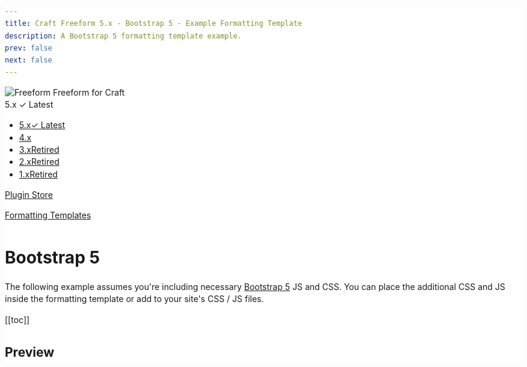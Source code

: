 ```yaml
---
title: Craft Freeform 5.x - Bootstrap 5 - Example Formatting Template
description: A Bootstrap 5 formatting template example.
prev: false
next: false
---
```


<meta property="og:image" content="https://docs.solspace.com/extras/social/craft/freeform/freeform.png" />

<div id="pr-heading">
    <img src="https://docs.solspace.com/extras/icons/products/freeform-icon.png" alt="Freeform" class="pr-image">
    <span class="pr-name">Freeform</span>
    <span class="pr-category">for Craft</span>
    <div class="pr-v-wrapper">
        <div class="pr-v">
            <span class="pr-v-v">5.x</span>
            <span class="pr-v-type pr-latest">✓ Latest</span>
            <span class="pr-v-arrow arrow down"></span>
        </div>
        <ul class="pr-v-list">
            <li><a href="/craft/freeform/v5/">5.x<span class="pr-v-type pr-latest">✓ Latest</span></a></li>
            <li><a href="/craft/freeform/v4/">4.x</a></li>
            <li><a href="/craft/freeform/v3/">3.x<span class="pr-v-type pr-retired">Retired</span></a></li>
            <li><a href="/craft/freeform/v2/">2.x<span class="pr-v-type pr-retired">Retired</span></a></li>
            <li><a href="/craft/freeform/v1/">1.x<span class="pr-v-type pr-retired">Retired</span></a></li>
        </ul>
    </div>
    <div class="pr-buy">
        <a href="https://plugins.craftcms.com/freeform" class="button button-blue"><span class="external-url">Plugin Store</span></a>
    </div>
</div>

<span class="page-section"><a href="/craft/freeform/v5/templates/formatting/">Formatting Templates</a></span>

# Bootstrap 5 <Badge type="feature" text="Improved in 5.0+" />

The following example assumes you're including necessary [Bootstrap 5](https://getbootstrap.com) JS and CSS. You can place the additional CSS and JS inside the formatting template or add to your site's CSS / JS files.


[[toc]]


## Preview
